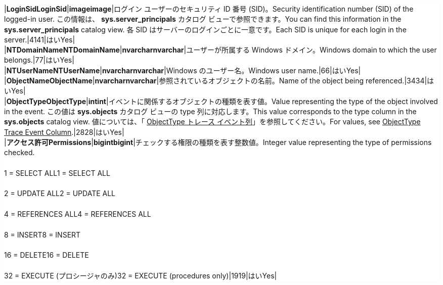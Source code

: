 |<span data-ttu-id="69a22-161">**LoginSid**</span><span class="sxs-lookup"><span data-stu-id="69a22-161">**LoginSid**</span></span>|<span data-ttu-id="69a22-162">**image**</span><span class="sxs-lookup"><span data-stu-id="69a22-162">**image**</span></span>|<span data-ttu-id="69a22-163">ログイン ユーザーのセキュリティ ID 番号 (SID)。</span><span class="sxs-lookup"><span data-stu-id="69a22-163">Security identification number (SID) of the logged-in user.</span></span> <span data-ttu-id="69a22-164">この情報は、 **sys.server_principals** カタログ ビューで参照できます。</span><span class="sxs-lookup"><span data-stu-id="69a22-164">You can find this information in the **sys.server_principals** catalog view.</span></span> <span data-ttu-id="69a22-165">各 SID はサーバーのログインごとに一意です。</span><span class="sxs-lookup"><span data-stu-id="69a22-165">Each SID is unique for each login in the server.</span></span>|<span data-ttu-id="69a22-166">41</span><span class="sxs-lookup"><span data-stu-id="69a22-166">41</span></span>|<span data-ttu-id="69a22-167">はい</span><span class="sxs-lookup"><span data-stu-id="69a22-167">Yes</span></span>|  
|<span data-ttu-id="69a22-168">**NTDomainName**</span><span class="sxs-lookup"><span data-stu-id="69a22-168">**NTDomainName**</span></span>|<span data-ttu-id="69a22-169">**nvarchar**</span><span class="sxs-lookup"><span data-stu-id="69a22-169">**nvarchar**</span></span>|<span data-ttu-id="69a22-170">ユーザーが所属する Windows ドメイン。</span><span class="sxs-lookup"><span data-stu-id="69a22-170">Windows domain to which the user belongs.</span></span>|<span data-ttu-id="69a22-171">7</span><span class="sxs-lookup"><span data-stu-id="69a22-171">7</span></span>|<span data-ttu-id="69a22-172">はい</span><span class="sxs-lookup"><span data-stu-id="69a22-172">Yes</span></span>|  
|<span data-ttu-id="69a22-173">**NTUserName**</span><span class="sxs-lookup"><span data-stu-id="69a22-173">**NTUserName**</span></span>|<span data-ttu-id="69a22-174">**nvarchar**</span><span class="sxs-lookup"><span data-stu-id="69a22-174">**nvarchar**</span></span>|<span data-ttu-id="69a22-175">Windows のユーザー名。</span><span class="sxs-lookup"><span data-stu-id="69a22-175">Windows user name.</span></span>|<span data-ttu-id="69a22-176">6</span><span class="sxs-lookup"><span data-stu-id="69a22-176">6</span></span>|<span data-ttu-id="69a22-177">はい</span><span class="sxs-lookup"><span data-stu-id="69a22-177">Yes</span></span>|  
|<span data-ttu-id="69a22-178">**ObjectName**</span><span class="sxs-lookup"><span data-stu-id="69a22-178">**ObjectName**</span></span>|<span data-ttu-id="69a22-179">**nvarchar**</span><span class="sxs-lookup"><span data-stu-id="69a22-179">**nvarchar**</span></span>|<span data-ttu-id="69a22-180">参照されているオブジェクトの名前。</span><span class="sxs-lookup"><span data-stu-id="69a22-180">Name of the object being referenced.</span></span>|<span data-ttu-id="69a22-181">34</span><span class="sxs-lookup"><span data-stu-id="69a22-181">34</span></span>|<span data-ttu-id="69a22-182">はい</span><span class="sxs-lookup"><span data-stu-id="69a22-182">Yes</span></span>|  
|<span data-ttu-id="69a22-183">**ObjectType**</span><span class="sxs-lookup"><span data-stu-id="69a22-183">**ObjectType**</span></span>|<span data-ttu-id="69a22-184">**int**</span><span class="sxs-lookup"><span data-stu-id="69a22-184">**int**</span></span>|<span data-ttu-id="69a22-185">イベントに関係するオブジェクトの種類を表す値。</span><span class="sxs-lookup"><span data-stu-id="69a22-185">Value representing the type of the object involved in the event.</span></span> <span data-ttu-id="69a22-186">この値は **sys.objects** カタログ ビューの type 列に対応します。</span><span class="sxs-lookup"><span data-stu-id="69a22-186">This value corresponds to the type column in the **sys.objects** catalog view.</span></span> <span data-ttu-id="69a22-187">値については、「 [ObjectType トレース イベント列](objecttype-trace-event-column.md)」を参照してください。</span><span class="sxs-lookup"><span data-stu-id="69a22-187">For values, see [ObjectType Trace Event Column](objecttype-trace-event-column.md).</span></span>|<span data-ttu-id="69a22-188">28</span><span class="sxs-lookup"><span data-stu-id="69a22-188">28</span></span>|<span data-ttu-id="69a22-189">はい</span><span class="sxs-lookup"><span data-stu-id="69a22-189">Yes</span></span>|  
|<span data-ttu-id="69a22-190">**アクセス許可**</span><span class="sxs-lookup"><span data-stu-id="69a22-190">**Permissions**</span></span>|<span data-ttu-id="69a22-191">**bigint**</span><span class="sxs-lookup"><span data-stu-id="69a22-191">**bigint**</span></span>|<span data-ttu-id="69a22-192">チェックする権限の種類を表す整数値。</span><span class="sxs-lookup"><span data-stu-id="69a22-192">Integer value representing the type of permissions checked.</span></span><br /><br /> <span data-ttu-id="69a22-193">1 = SELECT ALL</span><span class="sxs-lookup"><span data-stu-id="69a22-193">1 = SELECT ALL</span></span><br /><br /> <span data-ttu-id="69a22-194">2 = UPDATE ALL</span><span class="sxs-lookup"><span data-stu-id="69a22-194">2 = UPDATE ALL</span></span><br /><br /> <span data-ttu-id="69a22-195">4 = REFERENCES ALL</span><span class="sxs-lookup"><span data-stu-id="69a22-195">4 = REFERENCES ALL</span></span><br /><br /> <span data-ttu-id="69a22-196">8 = INSERT</span><span class="sxs-lookup"><span data-stu-id="69a22-196">8 = INSERT</span></span><br /><br /> <span data-ttu-id="69a22-197">16 = DELETE</span><span class="sxs-lookup"><span data-stu-id="69a22-197">16 = DELETE</span></span><br /><br /> <span data-ttu-id="69a22-198">32 = EXECUTE (プロシージャのみ)</span><span class="sxs-lookup"><span data-stu-id="69a22-198">32 = EXECUTE (procedures only)</span></span>|<span data-ttu-id="69a22-199">19</span><span class="sxs-lookup"><span data-stu-id="69a22-199">19</span></span>|<span data-ttu-id="69a22-200">はい</span><span class="sxs-lookup"><span data-stu-id="69a22-200">Yes</span></span>|  
